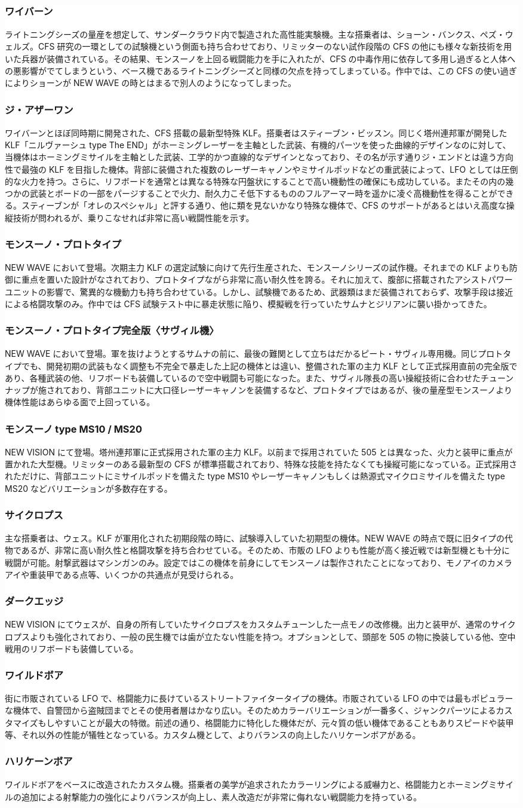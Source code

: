 ### ワイバーン

ライトニングシーズの量産を想定して、サンダークラウド内で製造された高性能実験機。主な搭乗者は、ショーン・バンクス、ペズ・ウェルズ。CFS 研究の一環としての試験機という側面も持ち合わせており、リミッターのない試作段階の CFS の他にも様々な新技術を用いた兵器が装備されている。その結果、モンスーノを上回る戦闘能力を手に入れたが、CFS の中毒作用に依存して多用し過ぎると人体への悪影響がでてしまうという、ベース機であるライトニングシーズと同様の欠点を持ってしまっている。作中では、この CFS の使い過ぎによりショーンが NEW WAVE の時とはまるで別人のようになってしまった。

### ジ・アザーワン

ワイバーンとほぼ同時期に開発された、CFS 搭載の最新型特殊 KLF。搭乗者はスティーブン・ビッスン。同じく塔州連邦軍が開発した KLF「ニルヴァーシュ type The END」がホーミングレーザーを主軸とした武装、有機的パーツを使った曲線的デザインなのに対して、当機体はホーミングミサイルを主軸とした武装、工学的かつ直線的なデザインとなっており、その名が示す通りジ・エンドとは違う方向性で最強の KLF を目指した機体。背部に装備された複数のレーザーキャノンやミサイルポッドなどの重武装によって、LFO としては圧倒的な火力を持つ。さらに、リフボードを通常とは異なる特殊な円盤状にすることで高い機動性の確保にも成功している。またその内の幾つかの武装とボードの一部をパージすることで火力、耐久力こそ低下するもののフルアーマー時を遥かに凌ぐ高機動性を得ることができる。スティーブンが「オレのスペシャル」と評する通り、他に類を見ないかなり特殊な機体で、CFS のサポートがあるとはいえ高度な操縦技術が問われるが、乗りこなせれば非常に高い戦闘性能を示す。

### モンスーノ・プロトタイプ

NEW WAVE において登場。次期主力 KLF の選定試験に向けて先行生産された、モンスーノシリーズの試作機。それまでの KLF よりも防御に重点を置いた設計がなされており、プロトタイプながら非常に高い耐久性を誇る。それに加えて、腹部に搭載されたアシストパワーユニットの影響で、驚異的な機動力も持ち合わせている。しかし、試験機であるため、武器類はまだ装備されておらず、攻撃手段は接近による格闘攻撃のみ。作中では CFS 試験テスト中に暴走状態に陥り、模擬戦を行っていたサムナとジリアンに襲い掛かってきた。

### モンスーノ・プロトタイプ完全版〈サヴィル機〉

NEW WAVE において登場。軍を抜けようとするサムナの前に、最後の難関として立ちはだかるピート・サヴィル専用機。同じプロトタイプでも、開発初期の武装もなく調整も不完全で暴走した上記の機体とは違い、整備された軍の主力 KLF として正式採用直前の完全版であり、各種武装の他、リフボードも装備しているので空中戦闘も可能になった。また、サヴィル隊長の高い操縦技術に合わせたチューンナップが施されており、背部ユニットに大口径レーザーキャノンを装備するなど、プロトタイプではあるが、後の量産型モンスーノより機体性能はあらゆる面で上回っている。

### モンスーノ type MS10 / MS20

NEW VISION にて登場。塔州連邦軍に正式採用された軍の主力 KLF。以前まで採用されていた 505 とは異なった、火力と装甲に重点が置かれた大型機。リミッターのある最新型の CFS が標準搭載されており、特殊な技能を持たなくても操縦可能になっている。正式採用されただけに、背部ユニットにミサイルポッドを備えた type MS10 やレーザーキャノンもしくは熱源式マイクロミサイルを備えた type MS20 などバリエーションが多数存在する。

### サイクロプス

主な搭乗者は、ウェス。KLF が軍用化された初期段階の時に、試験導入していた初期型の機体。NEW WAVE の時点で既に旧タイプの代物であるが、非常に高い耐久性と格闘攻撃を持ち合わせている。そのため、市販の LFO よりも性能が高く接近戦では新型機とも十分に戦闘が可能。射撃武器はマシンガンのみ。設定ではこの機体を前身にしてモンスーノは製作されたことになっており、モノアイのカメラアイや重装甲である点等、いくつかの共通点が見受けられる。

### ダークエッジ

NEW VISION にてウェスが、自身の所有していたサイクロプスをカスタムチューンした一点モノの改修機。出力と装甲が、通常のサイクロプスよりも強化されており、一般の民生機では歯が立たない性能を持つ。オプションとして、頭部を 505 の物に換装している他、空中戦用のリフボードも装備している。

### ワイルドボア

街に市販されている LFO で、格闘能力に長けているストリートファイタータイプの機体。市販されている LFO の中では最もポピュラーな機体で、自警団から盗賊団までとその使用者層はかなり広い。そのためカラーバリエーションが一番多く、ジャンクパーツによるカスタマイズもしやすいことが最大の特徴。前述の通り、格闘能力に特化した機体だが、元々質の低い機体であることもありスピードや装甲等、それ以外の性能が犠牲となっている。カスタム機として、よりバランスの向上したハリケーンボアがある。

### ハリケーンボア

ワイルドボアをベースに改造されたカスタム機。搭乗者の美学が追求されたカラーリングによる威嚇力と、格闘能力とホーミングミサイルの追加による射撃能力の強化によりバランスが向上し、素人改造だが非常に侮れない戦闘能力を持っている。
